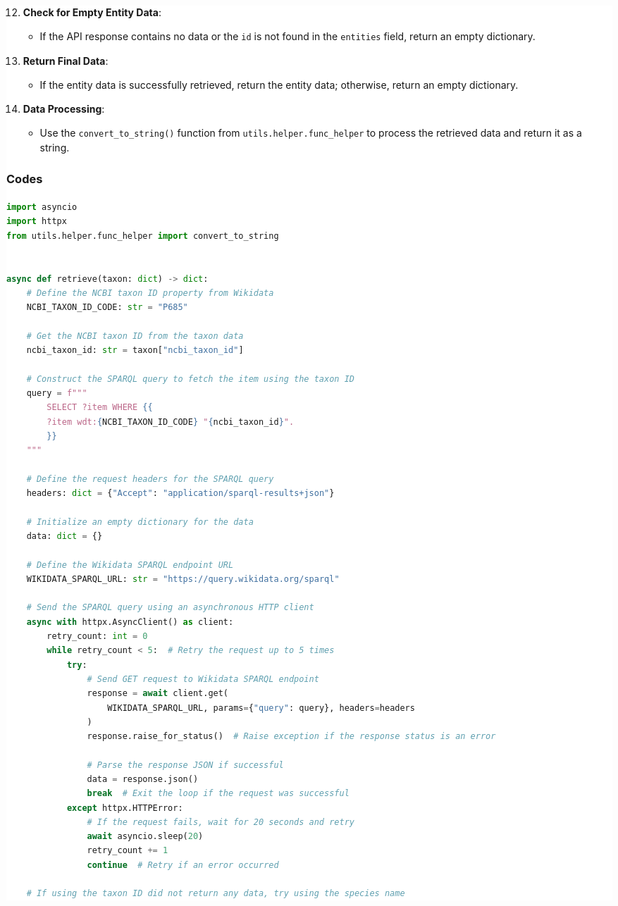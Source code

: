 12. **Check for Empty Entity Data**:  
    - If the API response contains no data or the `id` is not found in the `entities` field, return an empty dictionary.

13. **Return Final Data**:  
    - If the entity data is successfully retrieved, return the entity data; otherwise, return an empty dictionary.

14. **Data Processing**:  
    - Use the `convert_to_string()` function from `utils.helper.func_helper` to process the retrieved data and return it as a string.


### Codes

```python
import asyncio
import httpx
from utils.helper.func_helper import convert_to_string


async def retrieve(taxon: dict) -> dict:
    # Define the NCBI taxon ID property from Wikidata
    NCBI_TAXON_ID_CODE: str = "P685"

    # Get the NCBI taxon ID from the taxon data
    ncbi_taxon_id: str = taxon["ncbi_taxon_id"]

    # Construct the SPARQL query to fetch the item using the taxon ID
    query = f"""
        SELECT ?item WHERE {{
        ?item wdt:{NCBI_TAXON_ID_CODE} "{ncbi_taxon_id}".
        }}
    """

    # Define the request headers for the SPARQL query
    headers: dict = {"Accept": "application/sparql-results+json"}

    # Initialize an empty dictionary for the data
    data: dict = {}

    # Define the Wikidata SPARQL endpoint URL
    WIKIDATA_SPARQL_URL: str = "https://query.wikidata.org/sparql"

    # Send the SPARQL query using an asynchronous HTTP client
    async with httpx.AsyncClient() as client:
        retry_count: int = 0
        while retry_count < 5:  # Retry the request up to 5 times
            try:
                # Send GET request to Wikidata SPARQL endpoint
                response = await client.get(
                    WIKIDATA_SPARQL_URL, params={"query": query}, headers=headers
                )
                response.raise_for_status()  # Raise exception if the response status is an error

                # Parse the response JSON if successful
                data = response.json()
                break  # Exit the loop if the request was successful
            except httpx.HTTPError:
                # If the request fails, wait for 20 seconds and retry
                await asyncio.sleep(20)
                retry_count += 1
                continue  # Retry if an error occurred

    # If using the taxon ID did not return any data, try using the species name
```